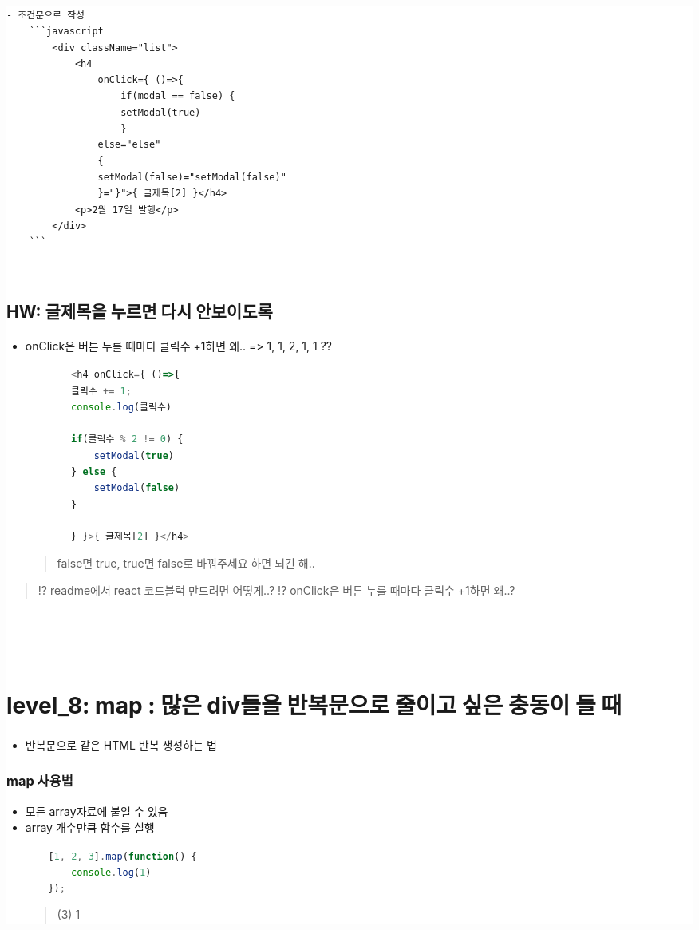 
    - 조건문으로 작성
        ```javascript
            <div className="list">
                <h4
                    onClick={ ()=>{
                        if(modal == false) {
                        setModal(true)
                        }
                    else="else"
                    {
                    setModal(false)="setModal(false)"
                    }="}">{ 글제목[2] }</h4>
                <p>2월 17일 발행</p>
            </div>
        ```  

<br>

## HW: 글제목을 누르면 다시 안보이도록
- onClick은 버튼 누를 때마다 클릭수 +1하면 왜.. => 1, 1, 2, 1, 1 ??      
    ```javascript
            <h4 onClick={ ()=>{ 
            클릭수 += 1;
            console.log(클릭수)

            if(클릭수 % 2 != 0) {
                setModal(true) 
            } else {
                setModal(false)
            }

            } }>{ 글제목[2] }</h4>
    ```

    > false면 true, true면 false로 바꿔주세요 하면 되긴 해..

> !? readme에서 react 코드블럭 만드려면 어떻게..?
> !? onClick은 버튼 누를 때마다 클릭수 +1하면 왜..?



<br><br><br>


# level_8: map : 많은 div들을 반복문으로 줄이고 싶은 충동이 들 때
- 반복문으로 같은 HTML 반복 생성하는 법


### map 사용법
- 모든 array자료에 붙일 수 있음
- array 개수만큼 함수를 실행
    ```javascript
        [1, 2, 3].map(function() {
            console.log(1)
        });
    ``` 
    > (3) 1
